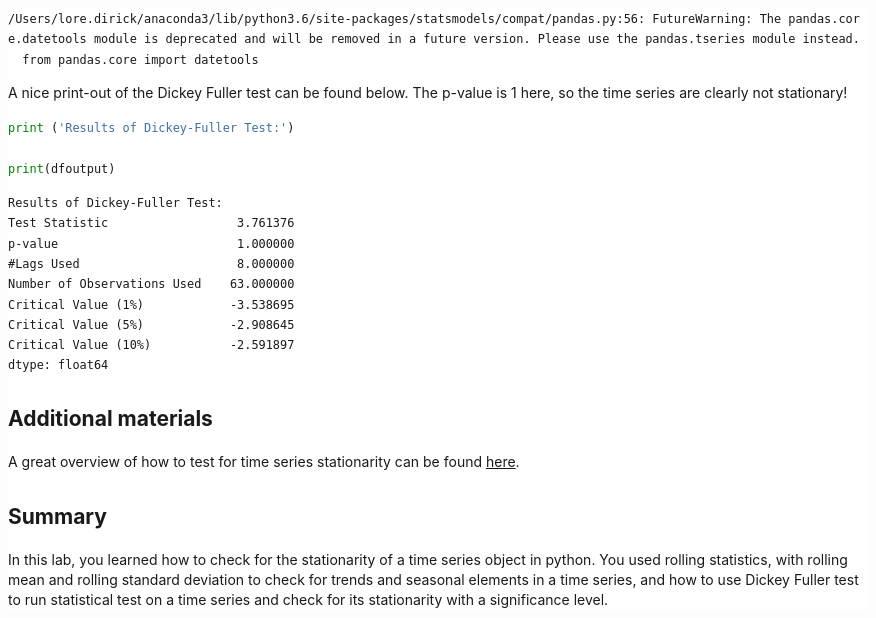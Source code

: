
    /Users/lore.dirick/anaconda3/lib/python3.6/site-packages/statsmodels/compat/pandas.py:56: FutureWarning: The pandas.core.datetools module is deprecated and will be removed in a future version. Please use the pandas.tseries module instead.
      from pandas.core import datetools


A nice print-out of the Dickey Fuller test can be found below.
The p-value is 1 here, so the time series are clearly not stationary!


```python
print ('Results of Dickey-Fuller Test:')

print(dfoutput)
```

    Results of Dickey-Fuller Test:
    Test Statistic                  3.761376
    p-value                         1.000000
    #Lags Used                      8.000000
    Number of Observations Used    63.000000
    Critical Value (1%)            -3.538695
    Critical Value (5%)            -2.908645
    Critical Value (10%)           -2.591897
    dtype: float64


## Additional materials

A great overview of how to test for time series stationarity can be found [here](https://machinelearningmastery.com/time-series-data-stationary-python/).

## Summary

In this lab, you learned how to check for the stationarity of a time series object in python. You used rolling statistics, with rolling mean and rolling standard deviation to check for trends and seasonal elements in a time series, and how to use Dickey Fuller test to run statistical test on a time series and check for its stationarity with a significance level.
